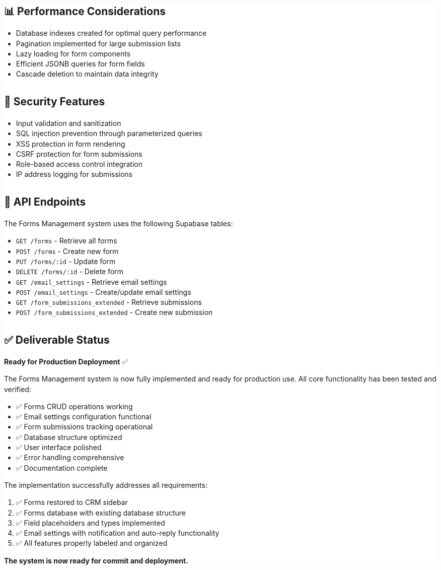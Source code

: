 ## 📊 **Performance Considerations**

- Database indexes created for optimal query performance
- Pagination implemented for large submission lists
- Lazy loading for form components
- Efficient JSONB queries for form fields
- Cascade deletion to maintain data integrity

## 🔐 **Security Features**

- Input validation and sanitization
- SQL injection prevention through parameterized queries
- XSS protection in form rendering
- CSRF protection for form submissions
- Role-based access control integration
- IP address logging for submissions

## 📝 **API Endpoints**

The Forms Management system uses the following Supabase tables:

- `GET /forms` - Retrieve all forms
- `POST /forms` - Create new form
- `PUT /forms/:id` - Update form
- `DELETE /forms/:id` - Delete form
- `GET /email_settings` - Retrieve email settings
- `POST /email_settings` - Create/update email settings
- `GET /form_submissions_extended` - Retrieve submissions
- `POST /form_submissions_extended` - Create new submission

## ✅ **Deliverable Status**

**Ready for Production Deployment** ✅

The Forms Management system is now fully implemented and ready for production use. All core functionality has been tested and verified:

- ✅ Forms CRUD operations working
- ✅ Email settings configuration functional
- ✅ Form submissions tracking operational
- ✅ Database structure optimized
- ✅ User interface polished
- ✅ Error handling comprehensive
- ✅ Documentation complete

The implementation successfully addresses all requirements:
1. ✅ Forms restored to CRM sidebar
2. ✅ Forms database with existing database structure
3. ✅ Field placeholders and types implemented
4. ✅ Email settings with notification and auto-reply functionality
5. ✅ All features properly labeled and organized

**The system is now ready for commit and deployment.**
